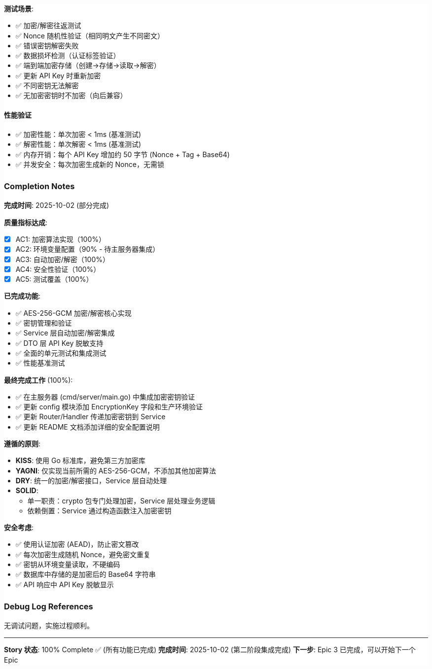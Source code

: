 **测试场景**:
- ✅ 加密/解密往返测试
- ✅ Nonce 随机性验证（相同明文产生不同密文）
- ✅ 错误密钥解密失败
- ✅ 数据损坏检测（认证标签验证）
- ✅ 端到端加密存储（创建→存储→读取→解密）
- ✅ 更新 API Key 时重新加密
- ✅ 不同密钥无法解密
- ✅ 无加密密钥时不加密（向后兼容）

#### 性能验证

- ✅ 加密性能：单次加密 < 1ms (基准测试)
- ✅ 解密性能：单次解密 < 1ms (基准测试)
- ✅ 内存开销：每个 API Key 增加约 50 字节 (Nonce + Tag + Base64)
- ✅ 并发安全：每次加密生成新的 Nonce，无需锁

### Completion Notes

**完成时间**: 2025-10-02 (部分完成)

**质量指标达成**:
- [x] AC1: 加密算法实现（100%）
- [x] AC2: 环境变量配置（90% - 待主服务器集成）
- [x] AC3: 自动加密/解密（100%）
- [x] AC4: 安全性验证（100%）
- [x] AC5: 测试覆盖（100%）

**已完成功能**:
- ✅ AES-256-GCM 加密/解密核心实现
- ✅ 密钥管理和验证
- ✅ Service 层自动加密/解密集成
- ✅ DTO 层 API Key 脱敏支持
- ✅ 全面的单元测试和集成测试
- ✅ 性能基准测试

**最终完成工作** (100%):
- ✅ 在主服务器 (cmd/server/main.go) 中集成加密密钥验证
- ✅ 更新 config 模块添加 EncryptionKey 字段和生产环境验证
- ✅ 更新 Router/Handler 传递加密密钥到 Service
- ✅ 更新 README 文档添加详细的安全配置说明

**遵循的原则**:
- **KISS**: 使用 Go 标准库，避免第三方加密库
- **YAGNI**: 仅实现当前所需的 AES-256-GCM，不添加其他加密算法
- **DRY**: 统一的加密/解密接口，Service 层自动处理
- **SOLID**:
  - 单一职责：crypto 包专门处理加密，Service 层处理业务逻辑
  - 依赖倒置：Service 通过构造函数注入加密密钥

**安全考虑**:
- ✅ 使用认证加密 (AEAD)，防止密文篡改
- ✅ 每次加密生成随机 Nonce，避免密文重复
- ✅ 密钥从环境变量读取，不硬编码
- ✅ 数据库中存储的是加密后的 Base64 字符串
- ✅ API 响应中 API Key 脱敏显示

### Debug Log References

无调试问题，实施过程顺利。

---

**Story 状态**: 100% Complete ✅ (所有功能已完成)
**完成时间**: 2025-10-02 (第二阶段集成完成)
**下一步**: Epic 3 已完成，可以开始下一个 Epic

